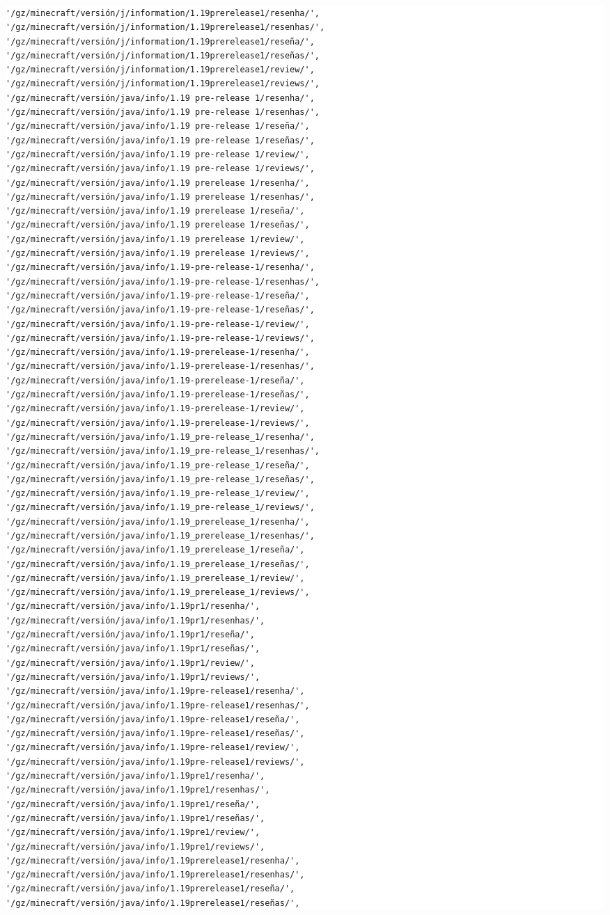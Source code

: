     '/gz/minecraft/versión/j/information/1.19prerelease1/resenha/',
    '/gz/minecraft/versión/j/information/1.19prerelease1/resenhas/',
    '/gz/minecraft/versión/j/information/1.19prerelease1/reseña/',
    '/gz/minecraft/versión/j/information/1.19prerelease1/reseñas/',
    '/gz/minecraft/versión/j/information/1.19prerelease1/review/',
    '/gz/minecraft/versión/j/information/1.19prerelease1/reviews/',
    '/gz/minecraft/versión/java/info/1.19 pre-release 1/resenha/',
    '/gz/minecraft/versión/java/info/1.19 pre-release 1/resenhas/',
    '/gz/minecraft/versión/java/info/1.19 pre-release 1/reseña/',
    '/gz/minecraft/versión/java/info/1.19 pre-release 1/reseñas/',
    '/gz/minecraft/versión/java/info/1.19 pre-release 1/review/',
    '/gz/minecraft/versión/java/info/1.19 pre-release 1/reviews/',
    '/gz/minecraft/versión/java/info/1.19 prerelease 1/resenha/',
    '/gz/minecraft/versión/java/info/1.19 prerelease 1/resenhas/',
    '/gz/minecraft/versión/java/info/1.19 prerelease 1/reseña/',
    '/gz/minecraft/versión/java/info/1.19 prerelease 1/reseñas/',
    '/gz/minecraft/versión/java/info/1.19 prerelease 1/review/',
    '/gz/minecraft/versión/java/info/1.19 prerelease 1/reviews/',
    '/gz/minecraft/versión/java/info/1.19-pre-release-1/resenha/',
    '/gz/minecraft/versión/java/info/1.19-pre-release-1/resenhas/',
    '/gz/minecraft/versión/java/info/1.19-pre-release-1/reseña/',
    '/gz/minecraft/versión/java/info/1.19-pre-release-1/reseñas/',
    '/gz/minecraft/versión/java/info/1.19-pre-release-1/review/',
    '/gz/minecraft/versión/java/info/1.19-pre-release-1/reviews/',
    '/gz/minecraft/versión/java/info/1.19-prerelease-1/resenha/',
    '/gz/minecraft/versión/java/info/1.19-prerelease-1/resenhas/',
    '/gz/minecraft/versión/java/info/1.19-prerelease-1/reseña/',
    '/gz/minecraft/versión/java/info/1.19-prerelease-1/reseñas/',
    '/gz/minecraft/versión/java/info/1.19-prerelease-1/review/',
    '/gz/minecraft/versión/java/info/1.19-prerelease-1/reviews/',
    '/gz/minecraft/versión/java/info/1.19_pre-release_1/resenha/',
    '/gz/minecraft/versión/java/info/1.19_pre-release_1/resenhas/',
    '/gz/minecraft/versión/java/info/1.19_pre-release_1/reseña/',
    '/gz/minecraft/versión/java/info/1.19_pre-release_1/reseñas/',
    '/gz/minecraft/versión/java/info/1.19_pre-release_1/review/',
    '/gz/minecraft/versión/java/info/1.19_pre-release_1/reviews/',
    '/gz/minecraft/versión/java/info/1.19_prerelease_1/resenha/',
    '/gz/minecraft/versión/java/info/1.19_prerelease_1/resenhas/',
    '/gz/minecraft/versión/java/info/1.19_prerelease_1/reseña/',
    '/gz/minecraft/versión/java/info/1.19_prerelease_1/reseñas/',
    '/gz/minecraft/versión/java/info/1.19_prerelease_1/review/',
    '/gz/minecraft/versión/java/info/1.19_prerelease_1/reviews/',
    '/gz/minecraft/versión/java/info/1.19pr1/resenha/',
    '/gz/minecraft/versión/java/info/1.19pr1/resenhas/',
    '/gz/minecraft/versión/java/info/1.19pr1/reseña/',
    '/gz/minecraft/versión/java/info/1.19pr1/reseñas/',
    '/gz/minecraft/versión/java/info/1.19pr1/review/',
    '/gz/minecraft/versión/java/info/1.19pr1/reviews/',
    '/gz/minecraft/versión/java/info/1.19pre-release1/resenha/',
    '/gz/minecraft/versión/java/info/1.19pre-release1/resenhas/',
    '/gz/minecraft/versión/java/info/1.19pre-release1/reseña/',
    '/gz/minecraft/versión/java/info/1.19pre-release1/reseñas/',
    '/gz/minecraft/versión/java/info/1.19pre-release1/review/',
    '/gz/minecraft/versión/java/info/1.19pre-release1/reviews/',
    '/gz/minecraft/versión/java/info/1.19pre1/resenha/',
    '/gz/minecraft/versión/java/info/1.19pre1/resenhas/',
    '/gz/minecraft/versión/java/info/1.19pre1/reseña/',
    '/gz/minecraft/versión/java/info/1.19pre1/reseñas/',
    '/gz/minecraft/versión/java/info/1.19pre1/review/',
    '/gz/minecraft/versión/java/info/1.19pre1/reviews/',
    '/gz/minecraft/versión/java/info/1.19prerelease1/resenha/',
    '/gz/minecraft/versión/java/info/1.19prerelease1/resenhas/',
    '/gz/minecraft/versión/java/info/1.19prerelease1/reseña/',
    '/gz/minecraft/versión/java/info/1.19prerelease1/reseñas/',